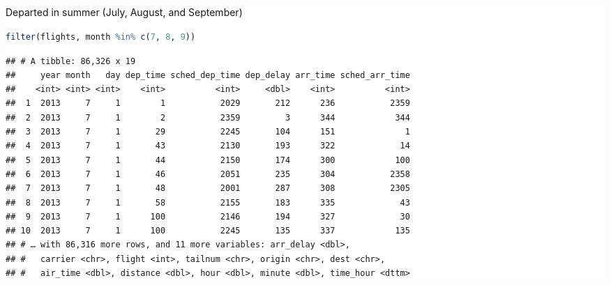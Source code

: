 Departed in summer (July, August, and September)

``` r
filter(flights, month %in% c(7, 8, 9))
```

    ## # A tibble: 86,326 x 19
    ##     year month   day dep_time sched_dep_time dep_delay arr_time sched_arr_time
    ##    <int> <int> <int>    <int>          <int>     <dbl>    <int>          <int>
    ##  1  2013     7     1        1           2029       212      236           2359
    ##  2  2013     7     1        2           2359         3      344            344
    ##  3  2013     7     1       29           2245       104      151              1
    ##  4  2013     7     1       43           2130       193      322             14
    ##  5  2013     7     1       44           2150       174      300            100
    ##  6  2013     7     1       46           2051       235      304           2358
    ##  7  2013     7     1       48           2001       287      308           2305
    ##  8  2013     7     1       58           2155       183      335             43
    ##  9  2013     7     1      100           2146       194      327             30
    ## 10  2013     7     1      100           2245       135      337            135
    ## # … with 86,316 more rows, and 11 more variables: arr_delay <dbl>,
    ## #   carrier <chr>, flight <int>, tailnum <chr>, origin <chr>, dest <chr>,
    ## #   air_time <dbl>, distance <dbl>, hour <dbl>, minute <dbl>, time_hour <dttm>
